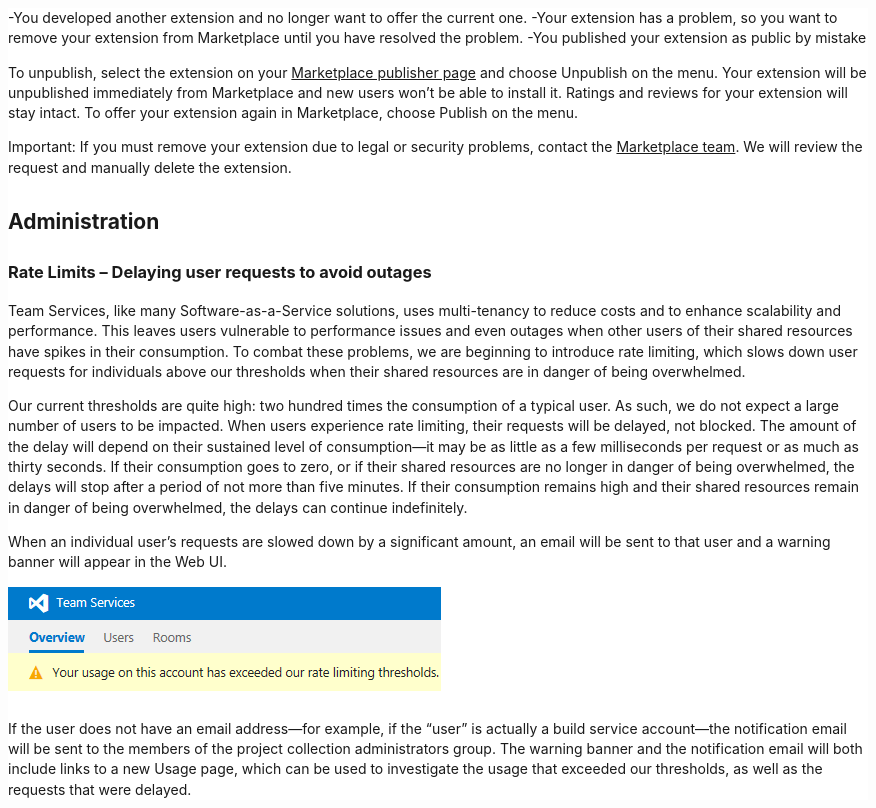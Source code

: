 -You developed another extension and no longer want to offer the current one.
-Your extension has a problem, so you want to remove your extension from Marketplace until you have resolved the problem.
-You published your extension as public by mistake

To unpublish, select the extension on your [Marketplace publisher page](https://aka.ms/vsmarketplace-manage) and choose Unpublish on the menu. Your extension will be unpublished immediately from Marketplace and new users won’t be able to install it. Ratings and reviews for your extension will stay intact. To offer your extension again in Marketplace, choose Publish on the menu.

Important: If you must remove your extension due to legal or security problems, contact the [Marketplace team](https://aka.ms/vsmarketplace-contact). We will review the request and manually delete the extension.

## Administration

### Rate Limits – Delaying user requests to avoid outages

Team Services, like many Software-as-a-Service solutions, uses multi-tenancy to reduce costs and to enhance scalability and performance. This leaves users vulnerable to performance issues and even outages when other users of their shared resources have spikes in their consumption. To combat these problems, we are beginning to introduce rate limiting, which slows down user requests for individuals above our thresholds when their shared resources are in danger of being overwhelmed.

Our current thresholds are quite high: two hundred times the consumption of a typical user. As such, we do not expect a large number of users to be impacted. When users experience rate limiting, their requests will be delayed, not blocked. The amount of the delay will depend on their sustained level of consumption—it may be as little as a few milliseconds per request or as much as thirty seconds. If their consumption goes to zero, or if their shared resources are no longer in danger of being overwhelmed, the delays will stop after a period of not more than five minutes. If their consumption remains high and their shared resources remain in danger of being overwhelmed, the delays can continue indefinitely.

When an individual user’s requests are slowed down by a significant amount, an email will be sent to that user and a warning banner will appear in the Web UI.

![Rate limit warning banner](media/8_17_24.png)

If the user does not have an email address—for example, if the “user” is actually a build service account—the notification email will be sent to the members of the project collection administrators group. The warning banner and the notification email will both include links to a new Usage page, which can be used to investigate the usage that exceeded our thresholds, as well as the requests that were delayed.
